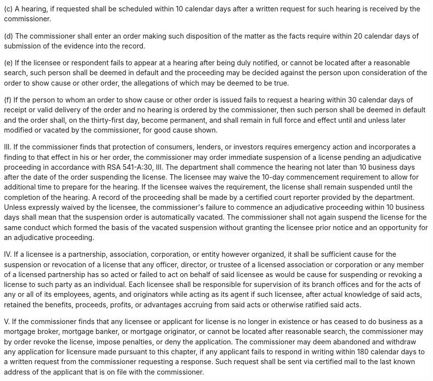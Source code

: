  (c) A hearing, if requested shall be scheduled within 10 calendar
days after a written request for such hearing is received by the
commissioner.
                                             
 (d) The commissioner shall enter an order making such disposition
of the matter as the facts require within 20 calendar days of submission
of the evidence into the record.
                                             
 (e) If the licensee or respondent fails to appear at a hearing
after being duly notified, or cannot be located after a reasonable
search, such person shall be deemed in default and the proceeding may be
decided against the person upon consideration of the order to show cause
or other order, the allegations of which may be deemed to be true.
                                             
 (f) If the person to whom an order to show cause or other order
is issued fails to request a hearing within 30 calendar days of receipt
or valid delivery of the order and no hearing is ordered by the
commissioner, then such person shall be deemed in default and the order
shall, on the thirty-first day, become permanent, and shall remain in
full force and effect until and unless later modified or vacated by the
commissioner, for good cause shown.
                                             
 III. If the commissioner finds that protection of consumers,
lenders, or investors requires emergency action and incorporates a
finding to that effect in his or her order, the commissioner may order
immediate suspension of a license pending an adjudicative proceeding in
accordance with RSA 541-A:30, III. The department shall commence the
hearing not later than 10 business days after the date of the order
suspending the license. The licensee may waive the 10-day commencement
requirement to allow for additional time to prepare for the hearing. If
the licensee waives the requirement, the license shall remain suspended
until the completion of the hearing. A record of the proceeding shall be
made by a certified court reporter provided by the department. Unless
expressly waived by the licensee, the commissioner's failure to commence
an adjudicative proceeding within 10 business days shall mean that the
suspension order is automatically vacated. The commissioner shall not
again suspend the license for the same conduct which formed the basis of
the vacated suspension without granting the licensee prior notice and an
opportunity for an adjudicative proceeding.
                                             
 IV. If a licensee is a partnership, association, corporation, or
entity however organized, it shall be sufficient cause for the
suspension or revocation of a license that any officer, director, or
trustee of a licensed association or corporation or any member of a
licensed partnership has so acted or failed to act on behalf of said
licensee as would be cause for suspending or revoking a license to such
party as an individual. Each licensee shall be responsible for
supervision of its branch offices and for the acts of any or all of its
employees, agents, and originators while acting as its agent if such
licensee, after actual knowledge of said acts, retained the benefits,
proceeds, profits, or advantages accruing from said acts or otherwise
ratified said acts.
                                             
 V. If the commissioner finds that any licensee or applicant for
license is no longer in existence or has ceased to do business as a
mortgage broker, mortgage banker, or mortgage originator, or cannot be
located after reasonable search, the commissioner may by order revoke
the license, impose penalties, or deny the application. The commissioner
may deem abandoned and withdraw any application for licensure made
pursuant to this chapter, if any applicant fails to respond in writing
within 180 calendar days to a written request from the commissioner
requesting a response. Such request shall be sent via certified mail to
the last known address of the applicant that is on file with the
commissioner.
                                             